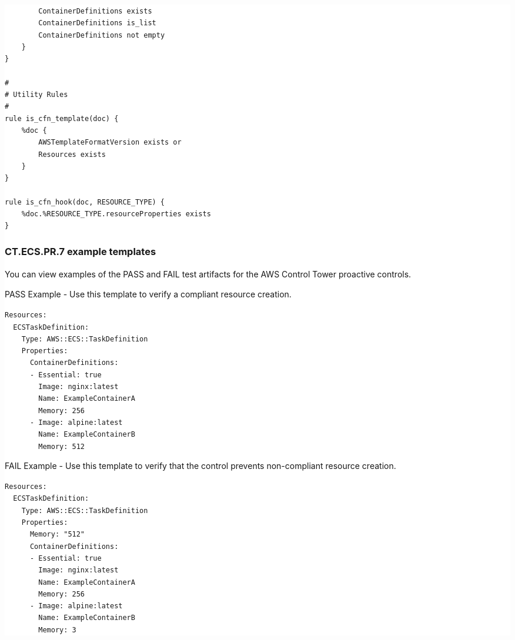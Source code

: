 ```
        ContainerDefinitions exists
        ContainerDefinitions is_list
        ContainerDefinitions not empty
    }
}

#
# Utility Rules
#
rule is_cfn_template(doc) {
    %doc {
        AWSTemplateFormatVersion exists or
        Resources exists
    }
}

rule is_cfn_hook(doc, RESOURCE_TYPE) {
    %doc.%RESOURCE_TYPE.resourceProperties exists
}
```

### CT\.ECS\.PR\.7 example templates<a name="ct-ecs-pr-7-templates"></a>

You can view examples of the PASS and FAIL test artifacts for the AWS Control Tower proactive controls\.

PASS Example \- Use this template to verify a compliant resource creation\.

```
Resources:
  ECSTaskDefinition:
    Type: AWS::ECS::TaskDefinition
    Properties:
      ContainerDefinitions:
      - Essential: true
        Image: nginx:latest
        Name: ExampleContainerA
        Memory: 256
      - Image: alpine:latest
        Name: ExampleContainerB
        Memory: 512
```

FAIL Example \- Use this template to verify that the control prevents non\-compliant resource creation\.

```
Resources:
  ECSTaskDefinition:
    Type: AWS::ECS::TaskDefinition
    Properties:
      Memory: "512"
      ContainerDefinitions:
      - Essential: true
        Image: nginx:latest
        Name: ExampleContainerA
        Memory: 256
      - Image: alpine:latest
        Name: ExampleContainerB
        Memory: 3
```
